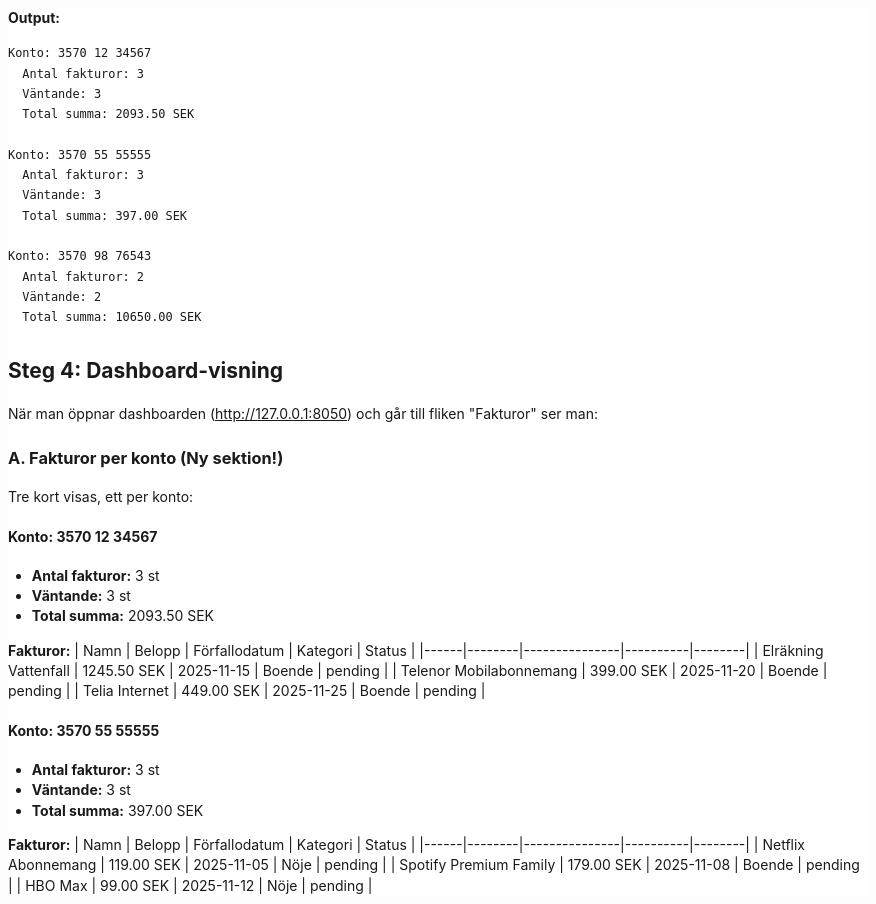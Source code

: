 **Output:**

```
Konto: 3570 12 34567
  Antal fakturor: 3
  Väntande: 3
  Total summa: 2093.50 SEK

Konto: 3570 55 55555
  Antal fakturor: 3
  Väntande: 3
  Total summa: 397.00 SEK

Konto: 3570 98 76543
  Antal fakturor: 2
  Väntande: 2
  Total summa: 10650.00 SEK
```

## Steg 4: Dashboard-visning

När man öppnar dashboarden (http://127.0.0.1:8050) och går till fliken "Fakturor" ser man:

### A. Fakturor per konto (Ny sektion!)

Tre kort visas, ett per konto:

#### Konto: 3570 12 34567
- **Antal fakturor:** 3 st
- **Väntande:** 3 st  
- **Total summa:** 2093.50 SEK

**Fakturor:**
| Namn | Belopp | Förfallodatum | Kategori | Status |
|------|--------|---------------|----------|--------|
| Elräkning Vattenfall | 1245.50 SEK | 2025-11-15 | Boende | pending |
| Telenor Mobilabonnemang | 399.00 SEK | 2025-11-20 | Boende | pending |
| Telia Internet | 449.00 SEK | 2025-11-25 | Boende | pending |

#### Konto: 3570 55 55555
- **Antal fakturor:** 3 st
- **Väntande:** 3 st
- **Total summa:** 397.00 SEK

**Fakturor:**
| Namn | Belopp | Förfallodatum | Kategori | Status |
|------|--------|---------------|----------|--------|
| Netflix Abonnemang | 119.00 SEK | 2025-11-05 | Nöje | pending |
| Spotify Premium Family | 179.00 SEK | 2025-11-08 | Boende | pending |
| HBO Max | 99.00 SEK | 2025-11-12 | Nöje | pending |
